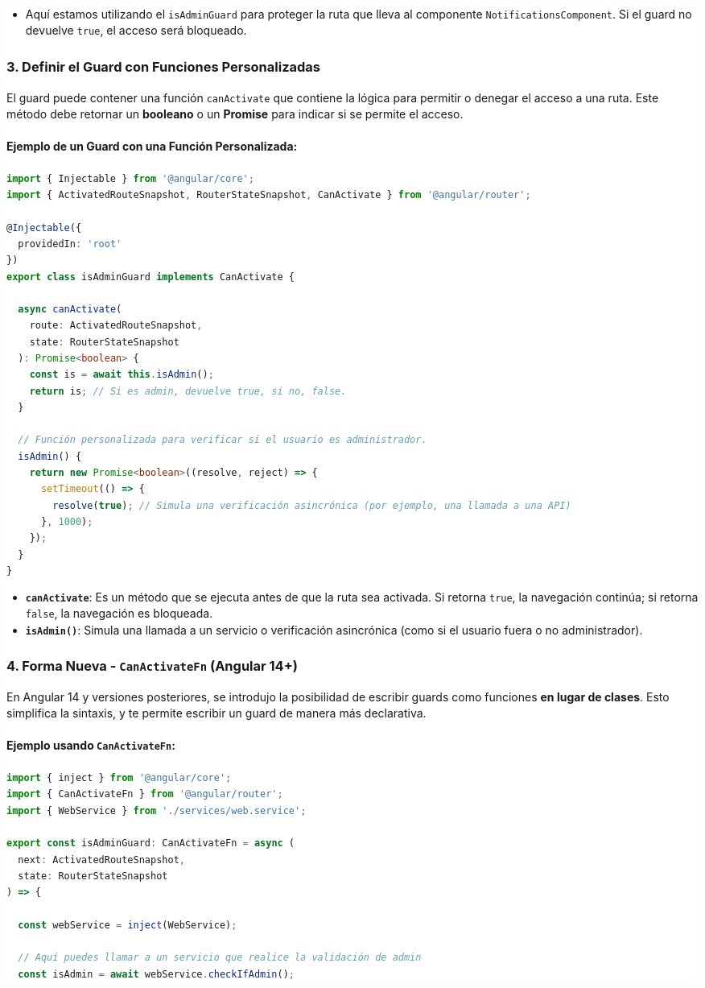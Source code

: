 - Aquí estamos utilizando el `isAdminGuard` para proteger la ruta que lleva al componente `NotificationsComponent`. Si el guard no devuelve `true`, el acceso será bloqueado.

### 3. **Definir el Guard con Funciones Personalizadas**

El guard puede contener una función `canActivate` que contiene la lógica para permitir o denegar el acceso a una ruta. Este método debe retornar un **booleano** o un **Promise<boolean>** para indicar si se permite el acceso.

#### Ejemplo de un Guard con una Función Personalizada:

```typescript
import { Injectable } from '@angular/core';
import { ActivatedRouteSnapshot, RouterStateSnapshot, CanActivate } from '@angular/router';

@Injectable({
  providedIn: 'root'
})
export class isAdminGuard implements CanActivate {

  async canActivate(
    route: ActivatedRouteSnapshot,
    state: RouterStateSnapshot
  ): Promise<boolean> {
    const is = await this.isAdmin();
    return is; // Si es admin, devuelve true, si no, false.
  }

  // Función personalizada para verificar si el usuario es administrador.
  isAdmin() {
    return new Promise<boolean>((resolve, reject) => {
      setTimeout(() => {
        resolve(true); // Simula una verificación asincrónica (por ejemplo, una llamada a una API)
      }, 1000);
    });
  }
}
```

- **`canActivate`**: Es un método que se ejecuta antes de que la ruta sea activada. Si retorna `true`, la navegación continúa; si retorna `false`, la navegación es bloqueada.
- **`isAdmin()`**: Simula una llamada a un servicio o verificación asincrónica (como si el usuario fuera o no administrador).

### 4. **Forma Nueva - `CanActivateFn` (Angular 14+)**

En Angular 14 y versiones posteriores, se introdujo la posibilidad de escribir guards como funciones **en lugar de clases**. Esto simplifica la sintaxis, y te permite escribir un guard de manera más declarativa.

#### Ejemplo usando `CanActivateFn`:

```typescript
import { inject } from '@angular/core';
import { CanActivateFn } from '@angular/router';
import { WebService } from './services/web.service';

export const isAdminGuard: CanActivateFn = async (
  next: ActivatedRouteSnapshot,
  state: RouterStateSnapshot
) => {

  const webService = inject(WebService);
  
  // Aquí puedes llamar a un servicio que realice la validación de admin
  const isAdmin = await webService.checkIfAdmin();
```